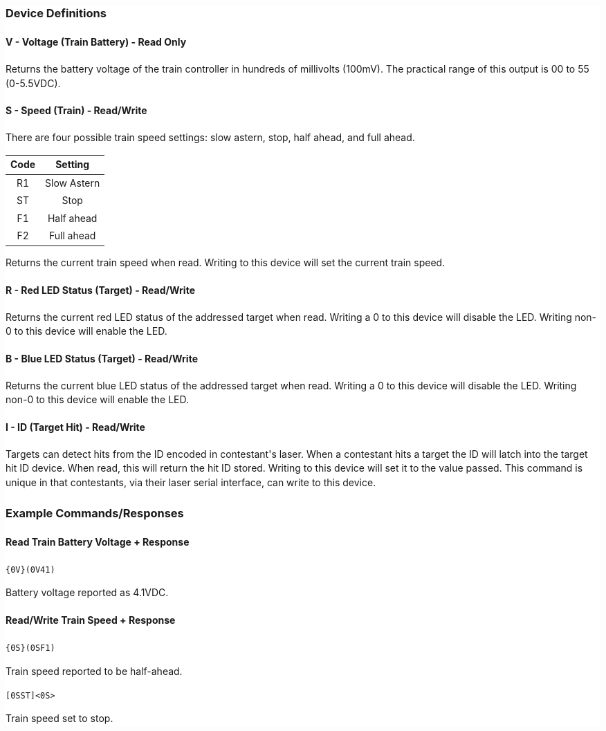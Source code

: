 ### Device Definitions

#### V - Voltage (Train Battery) - Read Only

Returns the battery voltage of the train controller in hundreds of millivolts (100mV). The practical range of this output is 00 to 55 (0-5.5VDC).

#### S - Speed (Train) - Read/Write

There are four possible train speed settings: slow astern, stop, half ahead, and full ahead.

|Code|Setting    |
|:--:|:---------:|
| R1 |Slow Astern|
| ST |Stop       |
| F1 |Half ahead |
| F2 |Full ahead |

Returns the current train speed when read. Writing to this device will set the current train speed.

#### R - Red LED Status (Target) - Read/Write

Returns the current red LED status of the addressed target when read. Writing a 0 to this device will disable the LED. Writing non-0 to this device will enable the LED.

#### B - Blue LED Status (Target) - Read/Write

Returns the current blue LED status of the addressed target when read. Writing a 0 to this device will disable the LED. Writing non-0 to this device will enable the LED.

#### I - ID (Target Hit) - Read/Write

Targets can detect hits from the ID encoded in contestant's laser. When a contestant hits a target the ID will latch into the target hit ID device. When read, this will return the hit ID stored. Writing to this device will set it to the value passed. This command is unique in that contestants, via their laser serial interface, can write to this device.

### Example Commands/Responses

#### Read Train Battery Voltage + Response

    {0V}(0V41)

Battery voltage reported as 4.1VDC.

#### Read/Write Train Speed + Response

    {0S}(0SF1)

Train speed reported to be half-ahead.

    [0SST]<0S>

Train speed set to stop.
